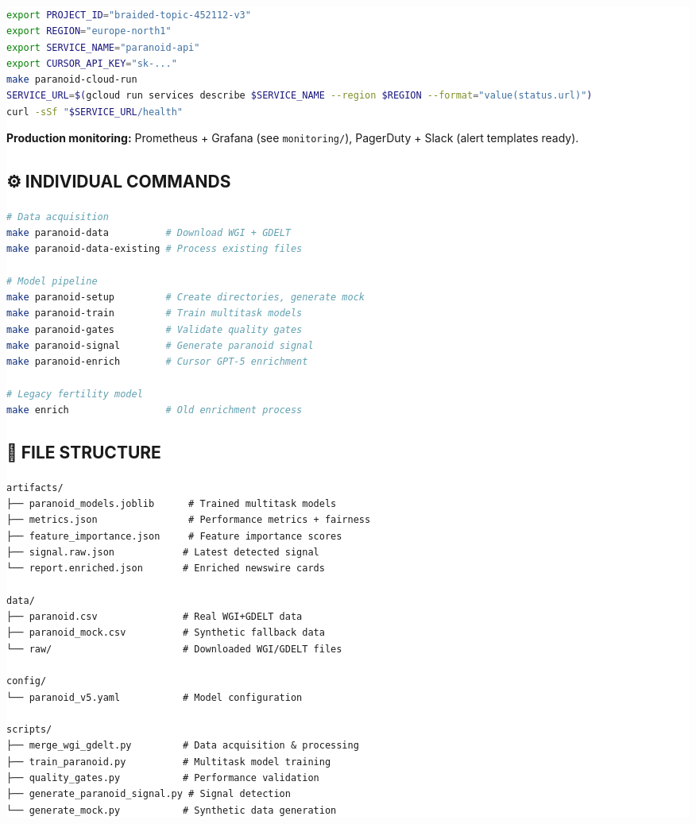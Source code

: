 ```bash
export PROJECT_ID="braided-topic-452112-v3"
export REGION="europe-north1"
export SERVICE_NAME="paranoid-api"
export CURSOR_API_KEY="sk-..."
make paranoid-cloud-run
SERVICE_URL=$(gcloud run services describe $SERVICE_NAME --region $REGION --format="value(status.url)")
curl -sSf "$SERVICE_URL/health"
```

**Production monitoring:** Prometheus + Grafana (see `monitoring/`), PagerDuty + Slack (alert templates ready).

## ⚙️ INDIVIDUAL COMMANDS

```bash
# Data acquisition
make paranoid-data          # Download WGI + GDELT
make paranoid-data-existing # Process existing files

# Model pipeline
make paranoid-setup         # Create directories, generate mock
make paranoid-train         # Train multitask models
make paranoid-gates         # Validate quality gates
make paranoid-signal        # Generate paranoid signal
make paranoid-enrich        # Cursor GPT-5 enrichment

# Legacy fertility model
make enrich                 # Old enrichment process
```

## 📁 FILE STRUCTURE

```
artifacts/
├── paranoid_models.joblib      # Trained multitask models
├── metrics.json                # Performance metrics + fairness
├── feature_importance.json     # Feature importance scores
├── signal.raw.json            # Latest detected signal
└── report.enriched.json       # Enriched newswire cards

data/
├── paranoid.csv               # Real WGI+GDELT data
├── paranoid_mock.csv          # Synthetic fallback data
└── raw/                       # Downloaded WGI/GDELT files

config/
└── paranoid_v5.yaml           # Model configuration

scripts/
├── merge_wgi_gdelt.py         # Data acquisition & processing
├── train_paranoid.py          # Multitask model training
├── quality_gates.py           # Performance validation
├── generate_paranoid_signal.py # Signal detection
└── generate_mock.py           # Synthetic data generation
```
